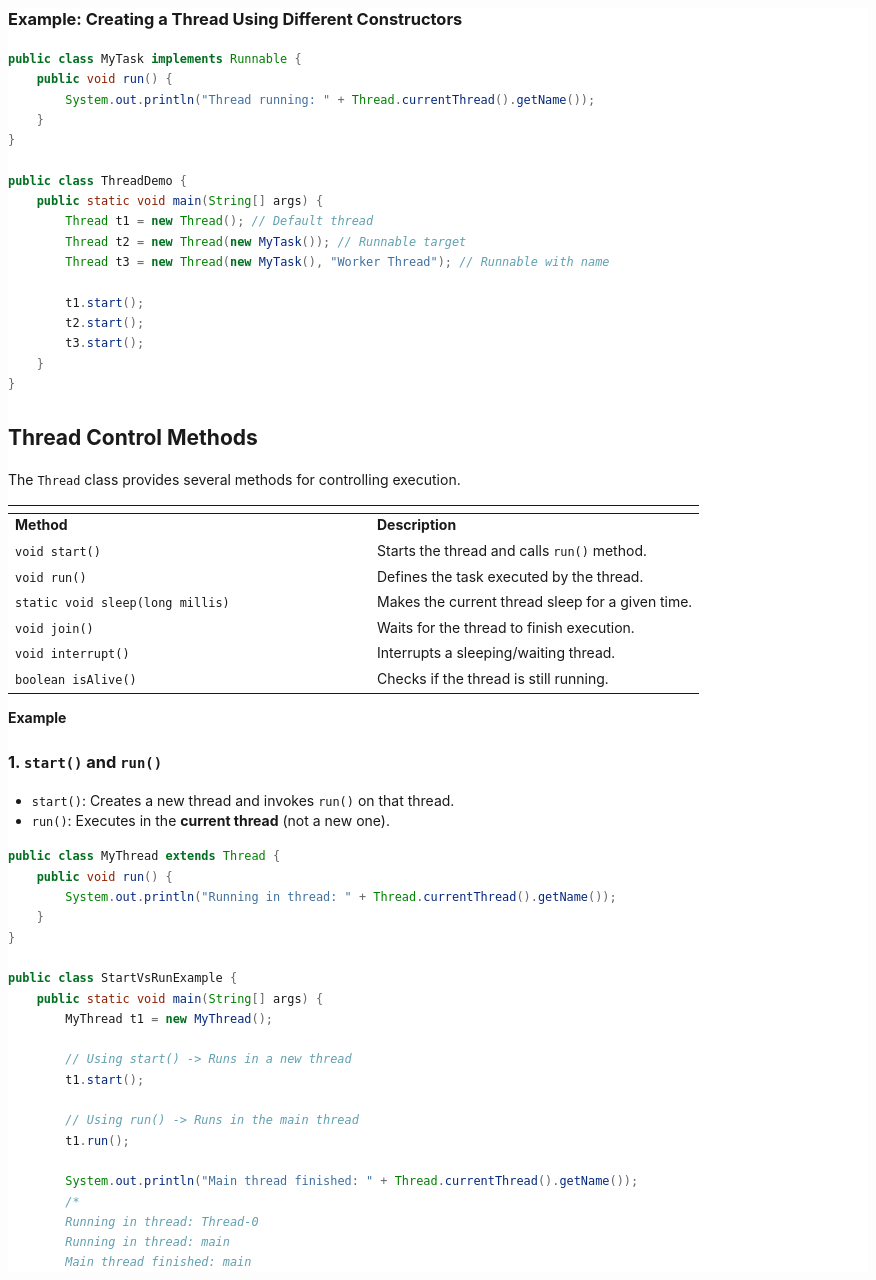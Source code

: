 ### **Example: Creating a Thread Using Different Constructors**

```java
public class MyTask implements Runnable {
    public void run() {
        System.out.println("Thread running: " + Thread.currentThread().getName());
    }
}

public class ThreadDemo {
    public static void main(String[] args) {
        Thread t1 = new Thread(); // Default thread
        Thread t2 = new Thread(new MyTask()); // Runnable target
        Thread t3 = new Thread(new MyTask(), "Worker Thread"); // Runnable with name

        t1.start();
        t2.start();
        t3.start();
    }
}
```

## **Thread Control Methods**

The `Thread` class provides several methods for controlling execution.

<table data-header-hidden><thead><tr><th width="348"></th><th></th></tr></thead><tbody><tr><td><strong>Method</strong></td><td><strong>Description</strong></td></tr><tr><td><code>void start()</code></td><td>Starts the thread and calls <code>run()</code> method.</td></tr><tr><td><code>void run()</code></td><td>Defines the task executed by the thread.</td></tr><tr><td><code>static void sleep(long millis)</code></td><td>Makes the current thread sleep for a given time.</td></tr><tr><td><code>void join()</code></td><td>Waits for the thread to finish execution.</td></tr><tr><td><code>void interrupt()</code></td><td>Interrupts a sleeping/waiting thread.</td></tr><tr><td><code>boolean isAlive()</code></td><td>Checks if the thread is still running.</td></tr></tbody></table>

**Example**

### **1. `start()` and `run()`**

* `start()`: Creates a new thread and invokes `run()` on that thread.
* `run()`: Executes in the **current thread** (not a new one).

```java
public class MyThread extends Thread {
    public void run() {
        System.out.println("Running in thread: " + Thread.currentThread().getName());
    }
}

public class StartVsRunExample {
    public static void main(String[] args) {
        MyThread t1 = new MyThread();
        
        // Using start() -> Runs in a new thread
        t1.start();

        // Using run() -> Runs in the main thread
        t1.run(); 

        System.out.println("Main thread finished: " + Thread.currentThread().getName());
        /* 
        Running in thread: Thread-0
        Running in thread: main
        Main thread finished: main
```